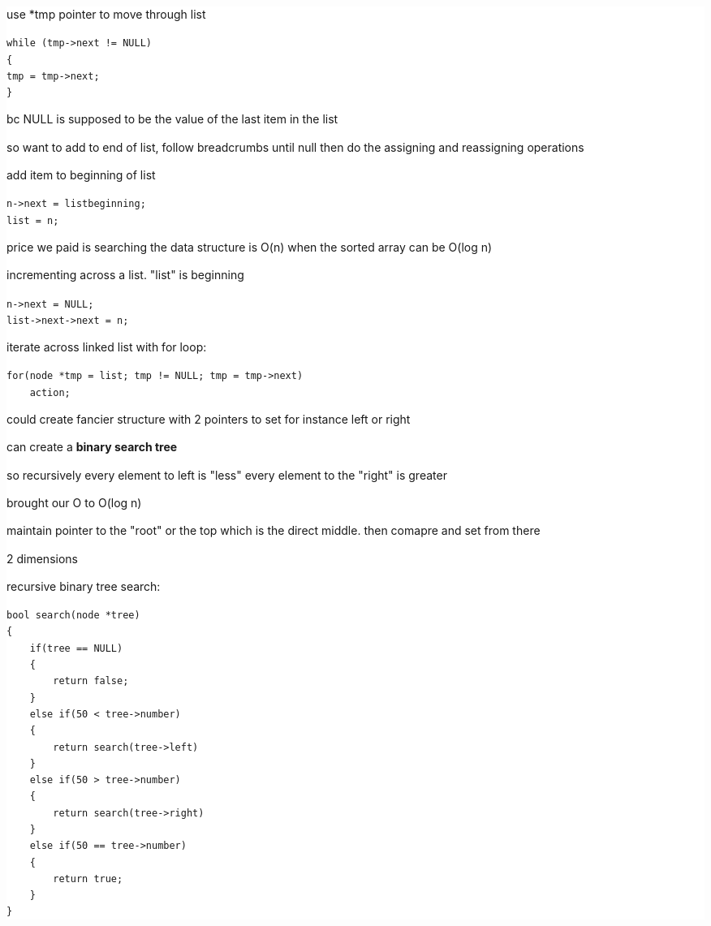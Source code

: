  use \*tmp pointer to move through list

	while (tmp->next != NULL)
	{
	tmp = tmp->next;	
	}
	
bc NULL is supposed to be the value of the last item in the list

so want to add to end of list, follow breadcrumbs until null then do the assigning and reassigning operations

add item to beginning of list

	n->next = listbeginning;
	list = n;

price we paid is searching the data structure is O(n) when the sorted array can be O(log n)

incrementing across a list. "list" is beginning

	n->next = NULL;
	list->next->next = n;

iterate across linked list with for loop:

	for(node *tmp = list; tmp != NULL; tmp = tmp->next)
		action;

could create fancier structure with 2 pointers to set for instance left or right

can create a **binary search tree**

so recursively every element to left is "less" every element to the "right" is greater

brought our O to O(log n)

maintain pointer to the "root" or the top which is the direct middle. then comapre and set from there

2 dimensions

recursive binary tree search:

	bool search(node *tree)
	{
		if(tree == NULL)
		{
			return false;
		}
		else if(50 < tree->number)
		{
			return search(tree->left)
		}
		else if(50 > tree->number)
		{
			return search(tree->right)
		}
		else if(50 == tree->number)
		{
			return true;
		}
	}

